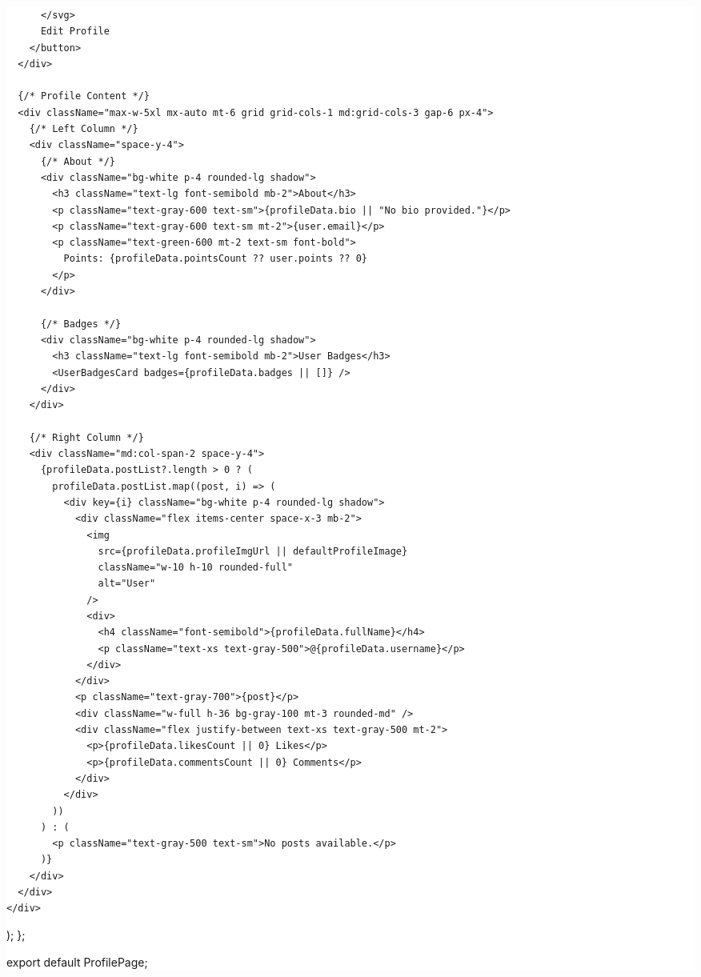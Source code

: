           </svg>
          Edit Profile
        </button>
      </div>

      {/* Profile Content */}
      <div className="max-w-5xl mx-auto mt-6 grid grid-cols-1 md:grid-cols-3 gap-6 px-4">
        {/* Left Column */}
        <div className="space-y-4">
          {/* About */}
          <div className="bg-white p-4 rounded-lg shadow">
            <h3 className="text-lg font-semibold mb-2">About</h3>
            <p className="text-gray-600 text-sm">{profileData.bio || "No bio provided."}</p>
            <p className="text-gray-600 text-sm mt-2">{user.email}</p>
            <p className="text-green-600 mt-2 text-sm font-bold">
              Points: {profileData.pointsCount ?? user.points ?? 0}
            </p>
          </div>

          {/* Badges */}
          <div className="bg-white p-4 rounded-lg shadow">
            <h3 className="text-lg font-semibold mb-2">User Badges</h3>
            <UserBadgesCard badges={profileData.badges || []} />
          </div>
        </div>

        {/* Right Column */}
        <div className="md:col-span-2 space-y-4">
          {profileData.postList?.length > 0 ? (
            profileData.postList.map((post, i) => (
              <div key={i} className="bg-white p-4 rounded-lg shadow">
                <div className="flex items-center space-x-3 mb-2">
                  <img
                    src={profileData.profileImgUrl || defaultProfileImage}
                    className="w-10 h-10 rounded-full"
                    alt="User"
                  />
                  <div>
                    <h4 className="font-semibold">{profileData.fullName}</h4>
                    <p className="text-xs text-gray-500">@{profileData.username}</p>
                  </div>
                </div>
                <p className="text-gray-700">{post}</p>
                <div className="w-full h-36 bg-gray-100 mt-3 rounded-md" />
                <div className="flex justify-between text-xs text-gray-500 mt-2">
                  <p>{profileData.likesCount || 0} Likes</p>
                  <p>{profileData.commentsCount || 0} Comments</p>
                </div>
              </div>
            ))
          ) : (
            <p className="text-gray-500 text-sm">No posts available.</p>
          )}
        </div>
      </div>
    </div>

);
};

export default ProfilePage;
